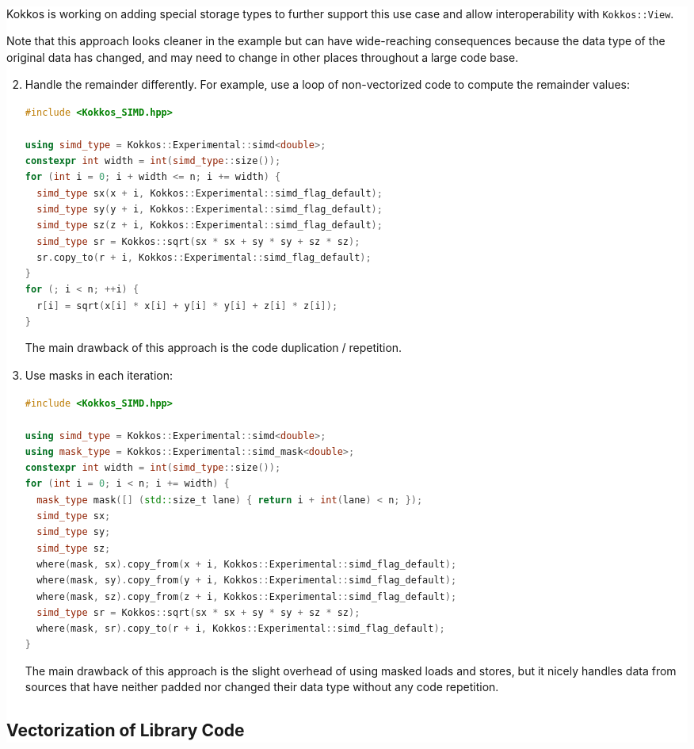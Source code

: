    Kokkos is working on adding special storage types to further support this use case and allow interoperability with `Kokkos::View`.

   Note that this approach looks cleaner in the example but can have wide-reaching consequences because the data type of the original data has changed, and may need to change in other places throughout a large code base.

2. Handle the remainder differently. For example, use a loop of non-vectorized code to compute the remainder values:

   ```c++
   #include <Kokkos_SIMD.hpp>
 
   using simd_type = Kokkos::Experimental::simd<double>;
   constexpr int width = int(simd_type::size());
   for (int i = 0; i + width <= n; i += width) {
     simd_type sx(x + i, Kokkos::Experimental::simd_flag_default);
     simd_type sy(y + i, Kokkos::Experimental::simd_flag_default);
     simd_type sz(z + i, Kokkos::Experimental::simd_flag_default);
     simd_type sr = Kokkos::sqrt(sx * sx + sy * sy + sz * sz);
     sr.copy_to(r + i, Kokkos::Experimental::simd_flag_default);
   }
   for (; i < n; ++i) {
     r[i] = sqrt(x[i] * x[i] + y[i] * y[i] + z[i] * z[i]);
   }
   ```
  
   The main drawback of this approach is the code duplication / repetition.

3. Use masks in each iteration:

   ```c++
   #include <Kokkos_SIMD.hpp>
 
   using simd_type = Kokkos::Experimental::simd<double>;
   using mask_type = Kokkos::Experimental::simd_mask<double>;
   constexpr int width = int(simd_type::size());
   for (int i = 0; i < n; i += width) {
     mask_type mask([] (std::size_t lane) { return i + int(lane) < n; });
     simd_type sx;
     simd_type sy;
     simd_type sz;
     where(mask, sx).copy_from(x + i, Kokkos::Experimental::simd_flag_default);
     where(mask, sy).copy_from(y + i, Kokkos::Experimental::simd_flag_default);
     where(mask, sz).copy_from(z + i, Kokkos::Experimental::simd_flag_default);
     simd_type sr = Kokkos::sqrt(sx * sx + sy * sy + sz * sz);
     where(mask, sr).copy_to(r + i, Kokkos::Experimental::simd_flag_default);
   }
   ```
  
   The main drawback of this approach is the slight overhead of using masked loads and stores,
   but it nicely handles data from sources that have neither padded nor changed their data type
   without any code repetition.

## Vectorization of Library Code

